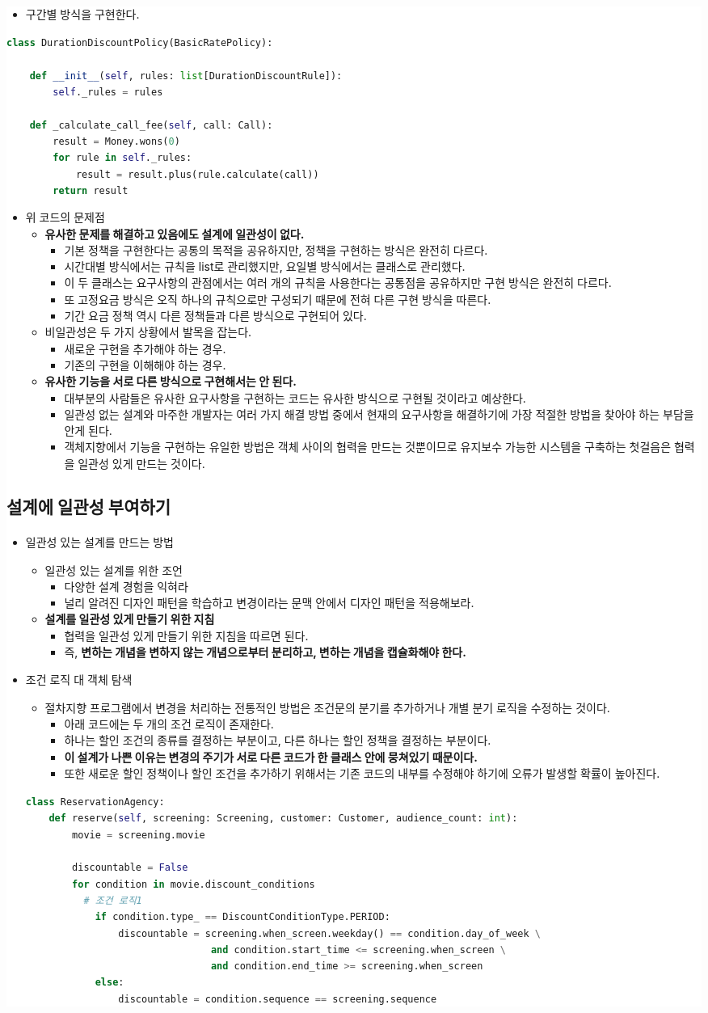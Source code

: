   - 구간별 방식을 구현한다.

  ```python
  class DurationDiscountPolicy(BasicRatePolicy):
  
      def __init__(self, rules: list[DurationDiscountRule]):
          self._rules = rules
      
      def _calculate_call_fee(self, call: Call):
          result = Money.wons(0)
          for rule in self._rules:
              result = result.plus(rule.calculate(call))
          return result
  ```



- 위 코드의 문제점
  - **유사한 문제를 해결하고 있음에도 설계에 일관성이 없다.**
    - 기본 정책을 구현한다는 공통의 목적을 공유하지만, 정책을 구현하는 방식은 완전히 다르다.
    - 시간대별 방식에서는 규칙을 list로 관리했지만, 요일별 방식에서는 클래스로 관리했다.
    - 이 두 클래스는 요구사항의 관점에서는 여러 개의 규칙을 사용한다는 공통점을 공유하지만 구현 방식은 완전히 다르다.
    - 또 고정요금 방식은 오직 하나의 규칙으로만 구성되기 때문에 전혀 다른 구현 방식을 따른다.
    - 기간 요금 정책 역시 다른 정책들과 다른 방식으로 구현되어 있다.
  - 비일관성은 두 가지 상황에서 발목을 잡는다.
    - 새로운 구현을 추가해야 하는 경우.
    - 기존의 구현을 이해해야 하는 경우.
  - **유사한 기능을 서로 다른 방식으로 구현해서는 안 된다.**
    - 대부분의 사람들은 유사한 요구사항을 구현하는 코드는 유사한 방식으로 구현될 것이라고 예상한다.
    - 일관성 없는 설계와 마주한 개발자는 여러 가지 해결 방법 중에서 현재의 요구사항을 해결하기에 가장 적절한 방법을 찾아야 하는 부담을 안게 된다.
    - 객체지향에서  기능을 구현하는 유일한 방법은 객체 사이의 협력을 만드는 것뿐이므로 유지보수 가능한 시스템을 구축하는 첫걸음은 협력을 일관성 있게 만드는 것이다.





## 설계에 일관성 부여하기

- 일관성 있는 설계를 만드는 방법
  - 일관성 있는 설계를 위한 조언
    - 다양한 설계 경험을 익혀라
    - 널리 알려진 디자인 패턴을 학습하고 변경이라는 문맥 안에서 디자인 패턴을 적용해보라.
  - **설계를 일관성 있게 만들기 위한 지침**
    - 협력을 일관성 있게 만들기 위한 지침을 따르면 된다.
    - 즉, **변하는 개념을 변하지 않는 개념으로부터 분리하고, 변하는 개념을 캡슐화해야 한다.**



- 조건 로직 대 객체 탐색

  - 절차지향 프로그램에서 변경을 처리하는 전통적인 방법은 조건문의 분기를 추가하거나 개별 분기 로직을 수정하는 것이다.
    - 아래 코드에는 두 개의 조건 로직이 존재한다.
    - 하나는 할인 조건의 종류를 결정하는 부분이고, 다른 하나는 할인 정책을 결정하는 부분이다.
    - **이 설계가 나쁜 이유는 변경의 주기가 서로 다른 코드가 한 클래스 안에 뭉쳐있기 때문이다.**
    - 또한 새로운 할인 정책이나 할인 조건을 추가하기 위해서는 기존 코드의 내부를 수정해야 하기에 오류가 발생할 확률이 높아진다.

  ```python
  class ReservationAgency:
      def reserve(self, screening: Screening, customer: Customer, audience_count: int):
          movie = screening.movie
  
          discountable = False
          for condition in movie.discount_conditions
          	# 조건 로직1
              if condition.type_ == DiscountConditionType.PERIOD:
                  discountable = screening.when_screen.weekday() == condition.day_of_week \
                                  and condition.start_time <= screening.when_screen \
                                  and condition.end_time >= screening.when_screen
              else:
                  discountable = condition.sequence == screening.sequence
  ```